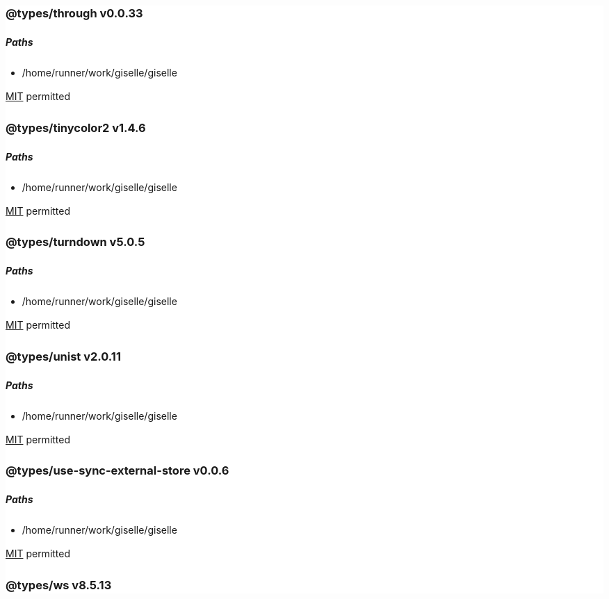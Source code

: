 
<a name="@types/through"></a>
### @types/through v0.0.33
#### 

##### Paths
* /home/runner/work/giselle/giselle

<a href="http://opensource.org/licenses/mit-license">MIT</a> permitted



<a name="@types/tinycolor2"></a>
### @types/tinycolor2 v1.4.6
#### 

##### Paths
* /home/runner/work/giselle/giselle

<a href="http://opensource.org/licenses/mit-license">MIT</a> permitted



<a name="@types/turndown"></a>
### @types/turndown v5.0.5
#### 

##### Paths
* /home/runner/work/giselle/giselle

<a href="http://opensource.org/licenses/mit-license">MIT</a> permitted



<a name="@types/unist"></a>
### @types/unist v2.0.11
#### 

##### Paths
* /home/runner/work/giselle/giselle

<a href="http://opensource.org/licenses/mit-license">MIT</a> permitted



<a name="@types/use-sync-external-store"></a>
### @types/use-sync-external-store v0.0.6
#### 

##### Paths
* /home/runner/work/giselle/giselle

<a href="http://opensource.org/licenses/mit-license">MIT</a> permitted



<a name="@types/ws"></a>
### @types/ws v8.5.13
#### 
